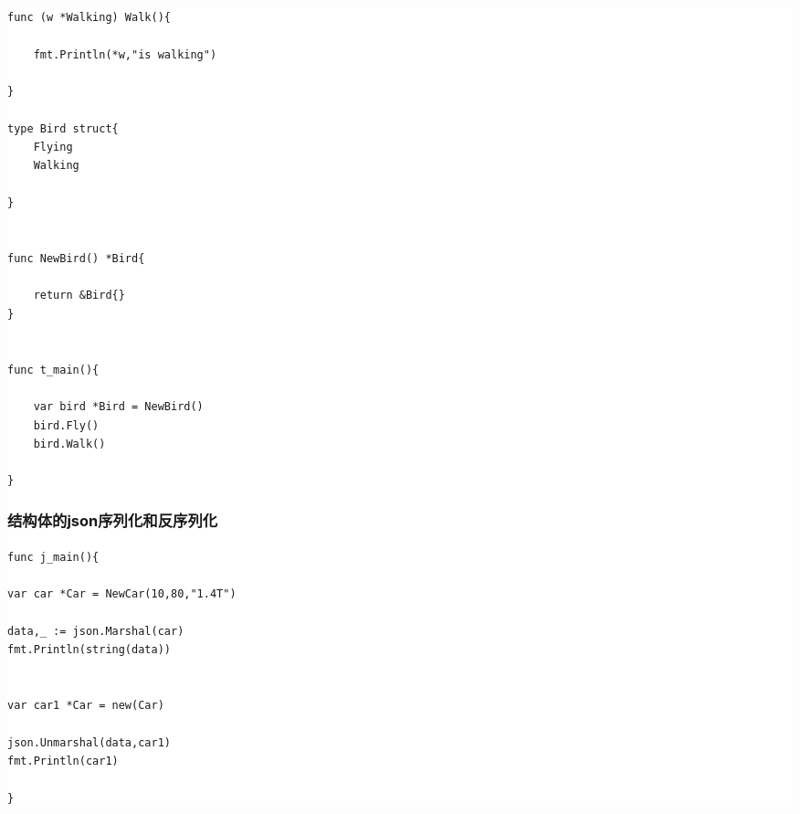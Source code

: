 	func (w *Walking) Walk(){

		fmt.Println(*w,"is walking") 

	}

	type Bird struct{
		Flying
		Walking 

	}


	func NewBird() *Bird{

		return &Bird{}
	}


	func t_main(){

		var bird *Bird = NewBird()
		bird.Fly()
		bird.Walk() 

	}


### 结构体的json序列化和反序列化

	func j_main(){
	
	var car *Car = NewCar(10,80,"1.4T") 
	
	data,_ := json.Marshal(car)
	fmt.Println(string(data))
	
	
	var car1 *Car = new(Car) 
	
	json.Unmarshal(data,car1) 
	fmt.Println(car1) 
	
	}

